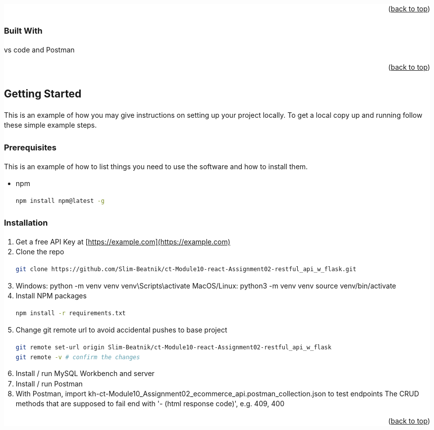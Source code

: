 <p align="right">(<a href="#readme-top">back to top</a>)</p>



### Built With

vs code and Postman

<p align="right">(<a href="#readme-top">back to top</a>)</p>




## Getting Started

This is an example of how you may give instructions on setting up your project locally.
To get a local copy up and running follow these simple example steps.

### Prerequisites

This is an example of how to list things you need to use the software and how to install them.
* npm
  ```sh
  npm install npm@latest -g
  ```

### Installation

1. Get a free API Key at [https://example.com](https://example.com)
2. Clone the repo
   ```sh
   git clone https://github.com/Slim-Beatnik/ct-Module10-react-Assignment02-restful_api_w_flask.git
   ```
3. Windows:
      python -m venv venv
      venv\Scripts\activate
   MacOS/Linux:
      python3 -m venv venv
      source venv/bin/activate
4. Install NPM packages
   ```sh
   npm install -r requirements.txt
   ```
5. Change git remote url to avoid accidental pushes to base project
   ```sh
   git remote set-url origin Slim-Beatnik/ct-Module10-react-Assignment02-restful_api_w_flask
   git remote -v # confirm the changes
   ```
6. Install / run MySQL Workbench and server
7. Install / run Postman
8. With Postman, import kh-ct-Module10_Assignment02_ecommerce_api.postman_collection.json to test endpoints
      The CRUD methods that are supposed to fail end with '- (html response code)', e.g. 409, 400


<p align="right">(<a href="#readme-top">back to top</a>)</p>
